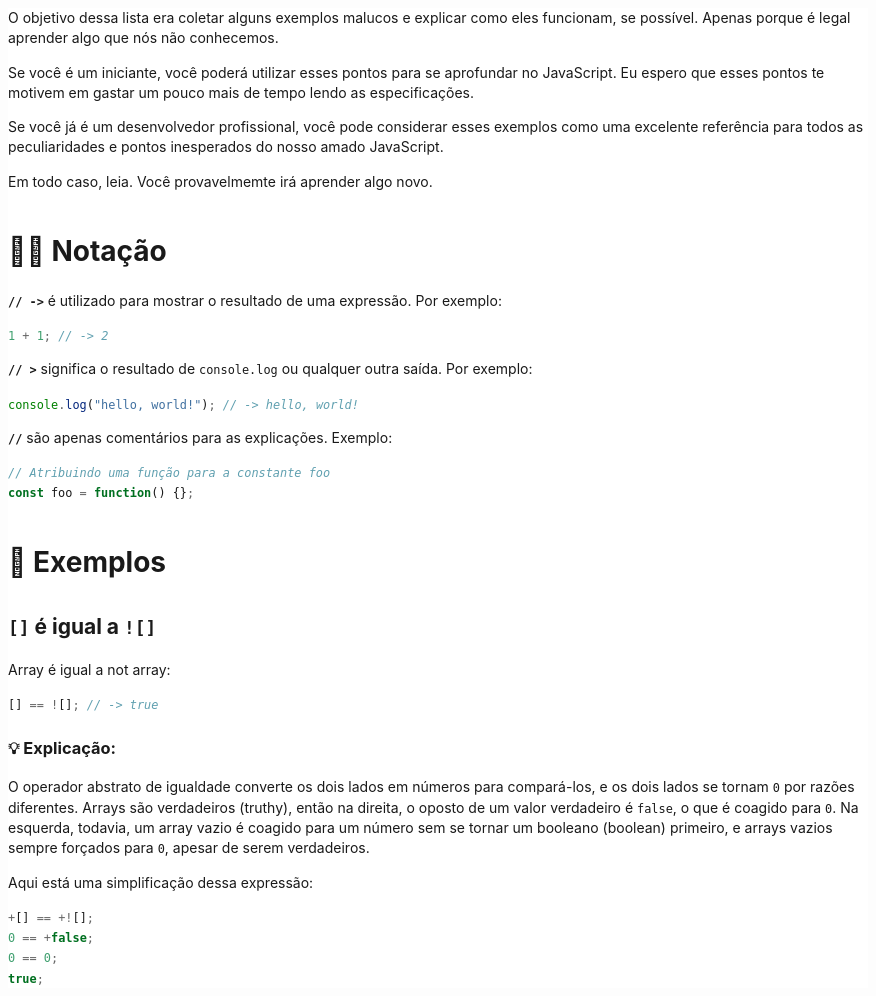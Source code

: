 O objetivo dessa lista era coletar alguns exemplos malucos e explicar como eles funcionam, se possível. Apenas porque é legal aprender algo que nós não conhecemos.

Se você é um iniciante, você poderá utilizar esses pontos para se aprofundar no JavaScript. Eu espero que esses pontos te motivem em gastar um pouco mais de tempo lendo as especificações.

Se você já é um desenvolvedor profissional, você pode considerar esses exemplos como uma excelente referência para todos as peculiaridades e pontos inesperados do nosso amado JavaScript.

Em todo caso, leia. Você provavelmemte irá aprender algo novo.

# ✍🏻 Notação

**`// ->`** é utilizado para mostrar o resultado de uma expressão. Por exemplo:

```js
1 + 1; // -> 2
```

**`// >`** significa o resultado de `console.log` ou qualquer outra saída. Por exemplo:

```js
console.log("hello, world!"); // -> hello, world!
```

**`//`** são apenas comentários para as explicações. Exemplo:

```js
// Atribuindo uma função para a constante foo
const foo = function() {};
```

# 👀 Exemplos

## `[]` é igual a `![]`

Array é igual a not array:

```js
[] == ![]; // -> true
```

### 💡 Explicação:

O operador abstrato de igualdade converte os dois lados em números para compará-los, e os dois lados se tornam `0` por razões diferentes. Arrays são verdadeiros (truthy), então na direita, o oposto de um valor verdadeiro é `false`, o que é coagido para `0`. Na esquerda, todavia, um array vazio é coagido para um número sem se tornar um booleano (boolean) primeiro, e arrays vazios sempre forçados para `0`, apesar de serem verdadeiros.

Aqui está uma simplificação dessa expressão:

```js
+[] == +![];
0 == +false;
0 == 0;
true;
```
